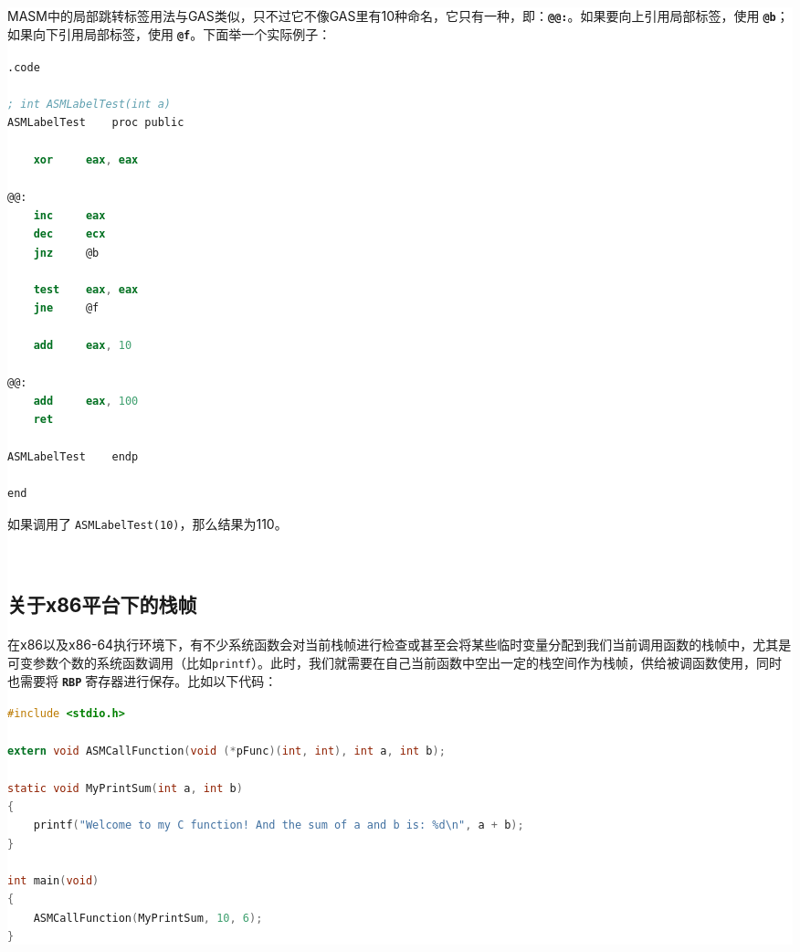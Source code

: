 MASM中的局部跳转标签用法与GAS类似，只不过它不像GAS里有10种命名，它只有一种，即：**`@@:`**。如果要向上引用局部标签，使用 **`@b`**；如果向下引用局部标签，使用 **`@f`**。下面举一个实际例子：

```nasm
.code

; int ASMLabelTest(int a)
ASMLabelTest    proc public

    xor     eax, eax

@@:
    inc     eax
    dec     ecx
    jnz     @b

    test    eax, eax
    jne     @f

    add     eax, 10

@@:
    add     eax, 100
    ret

ASMLabelTest    endp

end
```

如果调用了 `ASMLabelTest(10)`，那么结果为110。

<br />

## 关于x86平台下的栈帧

在x86以及x86-64执行环境下，有不少系统函数会对当前栈帧进行检查或甚至会将某些临时变量分配到我们当前调用函数的栈帧中，尤其是可变参数个数的系统函数调用（比如`printf`）。此时，我们就需要在自己当前函数中空出一定的栈空间作为栈帧，供给被调函数使用，同时也需要将 **`RBP`** 寄存器进行保存。比如以下代码：

```c
#include <stdio.h>

extern void ASMCallFunction(void (*pFunc)(int, int), int a, int b);

static void MyPrintSum(int a, int b)
{
    printf("Welcome to my C function! And the sum of a and b is: %d\n", a + b);
}

int main(void)
{
    ASMCallFunction(MyPrintSum, 10, 6);
}
```
